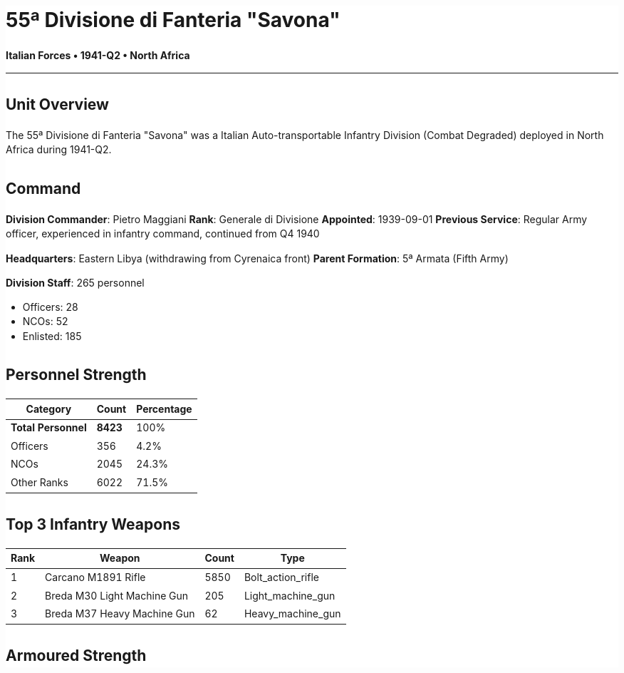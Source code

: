 # 55ª Divisione di Fanteria "Savona"

**Italian Forces • 1941-Q2 • North Africa**

---

## Unit Overview

The 55ª Divisione di Fanteria "Savona" was a Italian Auto-transportable Infantry Division (Combat Degraded) deployed in North Africa during 1941-Q2. 

## Command

**Division Commander**: Pietro Maggiani
**Rank**: Generale di Divisione
**Appointed**: 1939-09-01
**Previous Service**: Regular Army officer, experienced in infantry command, continued from Q4 1940

**Headquarters**: Eastern Libya (withdrawing from Cyrenaica front)
**Parent Formation**: 5ª Armata (Fifth Army)

**Division Staff**: 265 personnel
- Officers: 28
- NCOs: 52
- Enlisted: 185

## Personnel Strength

| Category | Count | Percentage |
|----------|-------|------------|
| **Total Personnel** | **8423** | 100% |
| Officers | 356 | 4.2% |
| NCOs | 2045 | 24.3% |
| Other Ranks | 6022 | 71.5% |

## Top 3 Infantry Weapons

| Rank | Weapon | Count | Type |
|------|--------|-------|------|
| 1 | Carcano M1891 Rifle | 5850 | Bolt_action_rifle |
| 2 | Breda M30 Light Machine Gun | 205 | Light_machine_gun |
| 3 | Breda M37 Heavy Machine Gun | 62 | Heavy_machine_gun |

## Armoured Strength
